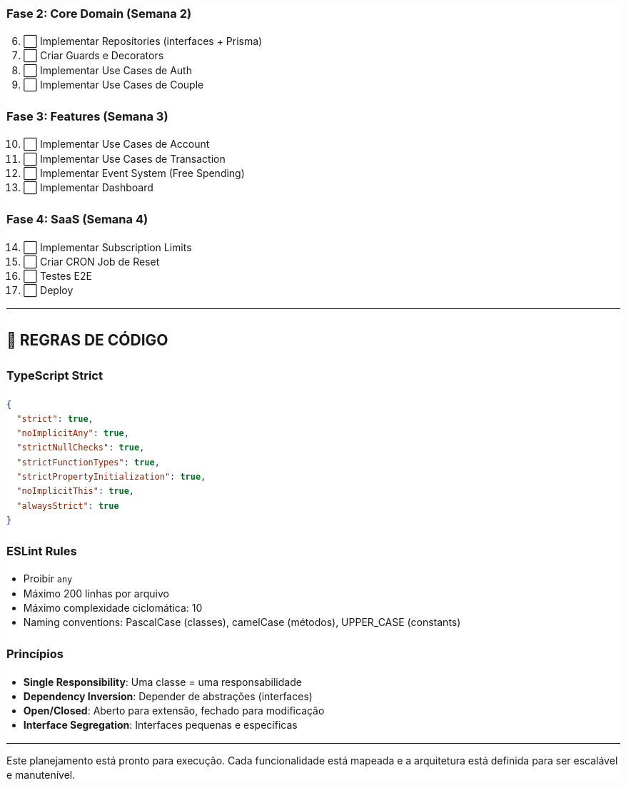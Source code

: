 ### Fase 2: Core Domain (Semana 2)
6. ⬜ Implementar Repositories (interfaces + Prisma)
7. ⬜ Criar Guards e Decorators
8. ⬜ Implementar Use Cases de Auth
9. ⬜ Implementar Use Cases de Couple

### Fase 3: Features (Semana 3)
10. ⬜ Implementar Use Cases de Account
11. ⬜ Implementar Use Cases de Transaction
12. ⬜ Implementar Event System (Free Spending)
13. ⬜ Implementar Dashboard

### Fase 4: SaaS (Semana 4)
14. ⬜ Implementar Subscription Limits
15. ⬜ Criar CRON Job de Reset
16. ⬜ Testes E2E
17. ⬜ Deploy

---

## 📝 REGRAS DE CÓDIGO

### TypeScript Strict
```json
{
  "strict": true,
  "noImplicitAny": true,
  "strictNullChecks": true,
  "strictFunctionTypes": true,
  "strictPropertyInitialization": true,
  "noImplicitThis": true,
  "alwaysStrict": true
}
```

### ESLint Rules
- Proibir `any`
- Máximo 200 linhas por arquivo
- Máximo complexidade ciclomática: 10
- Naming conventions: PascalCase (classes), camelCase (métodos), UPPER_CASE (constants)

### Princípios
- **Single Responsibility**: Uma classe = uma responsabilidade
- **Dependency Inversion**: Depender de abstrações (interfaces)
- **Open/Closed**: Aberto para extensão, fechado para modificação
- **Interface Segregation**: Interfaces pequenas e específicas

---

Este planejamento está pronto para execução. Cada funcionalidade está mapeada e a arquitetura está definida para ser escalável e manutenível.
